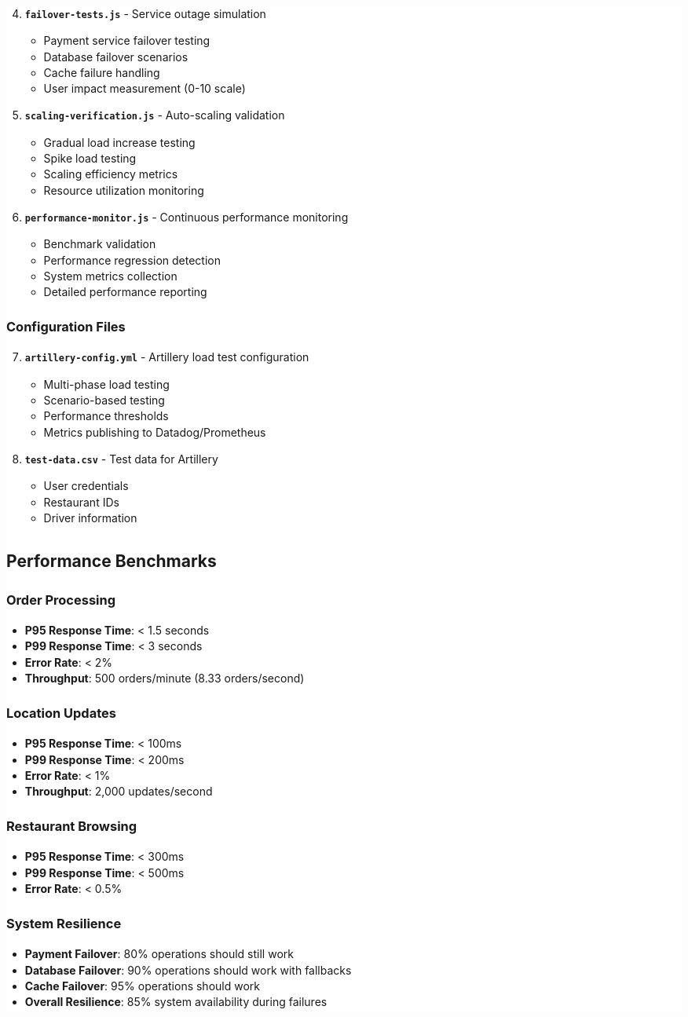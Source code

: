 4. **`failover-tests.js`** - Service outage simulation
   - Payment service failover testing
   - Database failover scenarios
   - Cache failure handling
   - User impact measurement (0-10 scale)

5. **`scaling-verification.js`** - Auto-scaling validation
   - Gradual load increase testing
   - Spike load testing
   - Scaling efficiency metrics
   - Resource utilization monitoring

6. **`performance-monitor.js`** - Continuous performance monitoring
   - Benchmark validation
   - Performance regression detection
   - System metrics collection
   - Detailed performance reporting

### Configuration Files

7. **`artillery-config.yml`** - Artillery load test configuration
   - Multi-phase load testing
   - Scenario-based testing
   - Performance thresholds
   - Metrics publishing to Datadog/Prometheus

8. **`test-data.csv`** - Test data for Artillery
   - User credentials
   - Restaurant IDs
   - Driver information

## Performance Benchmarks

### Order Processing
- **P95 Response Time**: < 1.5 seconds
- **P99 Response Time**: < 3 seconds
- **Error Rate**: < 2%
- **Throughput**: 500 orders/minute (8.33 orders/second)

### Location Updates
- **P95 Response Time**: < 100ms
- **P99 Response Time**: < 200ms
- **Error Rate**: < 1%
- **Throughput**: 2,000 updates/second

### Restaurant Browsing
- **P95 Response Time**: < 300ms
- **P99 Response Time**: < 500ms
- **Error Rate**: < 0.5%

### System Resilience
- **Payment Failover**: 80% operations should still work
- **Database Failover**: 90% operations should work with fallbacks
- **Cache Failover**: 95% operations should work
- **Overall Resilience**: 85% system availability during failures
